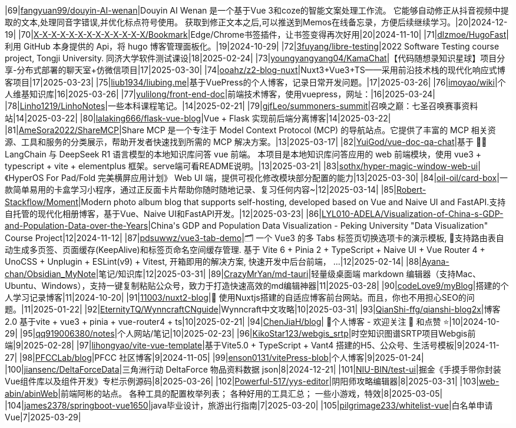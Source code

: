 |69|[fangyuan99/douyin-AI-wenan](https://github.com/fangyuan99/douyin-AI-wenan)|Douyin AI Wenan 是一个基于Vue 3和coze的智能文案处理工作流。  它能够自动修正从抖音视频中提取的文本,处理同音字错误,并优化标点符号使用。  获取到修正文本之后,可以推送到Memos在线备忘录，方便后续继续学习。|20|2024-12-19|
|70|[X-X-X-X-X-X-X-X-X-X-X-X-X/Bookmark](https://github.com/X-X-X-X-X-X-X-X-X-X-X-X-X/Bookmark)|Edge/Chrome书签插件，让书签变得再次好用|20|2024-11-10|
|71|[dlzmoe/HugoFast](https://github.com/dlzmoe/HugoFast)|利用 GitHub 本身提供的 Api，将 hugo 博客管理面板化。|19|2024-10-29|
|72|[3fuyang/libre-testing](https://github.com/3fuyang/libre-testing)|2022 Software Testing course project, Tongji University. 同济大学软件测试课设|18|2025-02-24|
|73|[youngyangyang04/KamaChat](https://github.com/youngyangyang04/KamaChat)|【代码随想录知识星球】项目分享-分布式部署的聊天室+仿微信项目|17|2025-03-30|
|74|[ooahz/z2-blog-nuxt](https://github.com/ooahz/z2-blog-nuxt)|Nuxt3+Vue3+TS——采用前沿技术栈的现代化响应式博客项目|17|2025-03-23|
|75|[liub1934/liubing.me](https://github.com/liub1934/liubing.me)|基于VuePress的个人博客，记录日常开发问题。|17|2025-03-26|
|76|[imoyao/wiki](https://github.com/imoyao/wiki)|个人维基知识库|16|2025-03-26|
|77|[yulilong/front-end-doc](https://github.com/yulilong/front-end-doc)|前端技术博客，使用vuepress，网址：|16|2025-03-24|
|78|[Linho1219/LinhoNotes](https://github.com/Linho1219/LinhoNotes)|一些本科课程笔记。|14|2025-02-21|
|79|[gjfLeo/summoners-summit](https://github.com/gjfLeo/summoners-summit)|召唤之巅：七圣召唤赛事资料站|14|2025-03-22|
|80|[lalaking666/flask-vue-blog](https://github.com/lalaking666/flask-vue-blog)|Vue + Flask 实现前后端分离博客|14|2025-03-22|
|81|[AmeSora2022/ShareMCP](https://github.com/AmeSora2022/ShareMCP)|Share MCP 是一个专注于 Model Context Protocol (MCP) 的导航站点。它提供了丰富的 MCP 相关资源、工具和服务的分类展示，帮助开发者快速找到所需的 MCP 解决方案。|13|2025-03-17|
|82|[YuiGod/vue-doc-qa-chat](https://github.com/YuiGod/vue-doc-qa-chat)|基于 🦜️🔗 LangChain 与 DeepSeek R1 语言模型的本地知识库问答 vue 前端。   本项目是本地知识库问答应用的 web 前端模块，使用 vue3 + typescript + vite + elementplus 框架。serve端可看README说明。|13|2025-03-21|
|83|[sothx/hyper-magic-window-web-ui](https://github.com/sothx/hyper-magic-window-web-ui)|《HyperOS For Pad/Fold 完美横屏应用计划》 Web UI 端，提供可视化修改模块部分配置的能力|13|2025-03-30|
|84|[oil-oil/card-box](https://github.com/oil-oil/card-box)|一款简单易用的卡盒学习小程序，通过正反面卡片帮助你随时随地记录、复习任何内容~|12|2025-03-14|
|85|[Robert-Stackflow/Moment](https://github.com/Robert-Stackflow/Moment)|Modern photo album blog that supports self-hosting, developed based on Vue and Naive UI and FastAPI.支持自托管的现代化相册博客，基于Vue、Naive UI和FastAPI开发。|12|2025-03-23|
|86|[LYL010-ADELA/Visualization-of-China-s-GDP-and-Population-Data-over-the-Years](https://github.com/LYL010-ADELA/Visualization-of-China-s-GDP-and-Population-Data-over-the-Years)|China's GDP and Population Data Visualization - Peking University "Data Visualization" Course Project|12|2024-11-12|
|87|[pdsuwwz/vue3-tab-demo](https://github.com/pdsuwwz/vue3-tab-demo)|🗂️ 一个 Vue3 的多 Tabs 标签页切换选项卡的演示模板, 🔨支持路由表自动生成多页签、页面缓存(KeepAlive)和标签页命名空间缓存管理. 基于 Vite 6 + Pinia 2 + TypeScript + Naive UI + Vue Router 4 + UnoCSS + Unplugin + ESLint(v9) + Vitest, 开箱即用的解决方案, 快速开发中后台前端， ...|12|2025-02-14|
|88|[Ayana-chan/Obsidian_MyNote](https://github.com/Ayana-chan/Obsidian_MyNote)|笔记/知识库|12|2025-03-31|
|89|[CrazyMrYan/md-tauri](https://github.com/CrazyMrYan/md-tauri)|轻量级桌面端 markdown 编辑器（支持Mac、Ubuntu、Windows），支持一键复制粘贴公众号，致力于打造快速高效的md编辑神器|11|2025-03-28|
|90|[codeLove9/myBlog](https://github.com/codeLove9/myBlog)|搭建的个人学习记录博客|11|2024-10-20|
|91|[11003/nuxt2-blog](https://github.com/11003/nuxt2-blog)|🍧 使用Nuxtjs搭建的自适应博客前台网站。而且，你也不用担心SEO的问题。|11|2025-01-22|
|92|[EternityTQ/WynncraftCNguide](https://github.com/EternityTQ/WynncraftCNguide)|Wynncraft中文攻略|10|2025-03-31|
|93|[QianShi-ffg/qianshi-blog2x](https://github.com/QianShi-ffg/qianshi-blog2x)|博客2.0 基于vite + vue3 + pinia + vue-router4 + ts|10|2025-02-21|
|94|[ChenJiaH/blog](https://github.com/ChenJiaH/blog)| 📝个人博客 - 欢迎关注 👀 和点赞 ⭐️|10|2024-10-29|
|95|[qq919006380/notes](https://github.com/qq919006380/notes)|个人网站/笔记|10|2025-02-23|
|96|[KikoStar123/webgis_srtp](https://github.com/KikoStar123/webgis_srtp)|时空知识图谱SRTP项目Webgis前端|9|2025-02-28|
|97|[lihongyao/vite-vue-template](https://github.com/lihongyao/vite-vue-template)|基于Vite5.0 + TypeScript + Vant4 搭建的H5、公众号、生活号模板|9|2024-11-27|
|98|[PFCCLab/blog](https://github.com/PFCCLab/blog)|PFCC 社区博客|9|2024-11-05|
|99|[enson0131/vitePress-blob](https://github.com/enson0131/vitePress-blob)|个人博客|9|2025-01-24|
|100|[jiansenc/DeltaForceData](https://github.com/jiansenc/DeltaForceData)|三角洲行动 DeltaForce 物品资料数据 json|8|2024-12-21|
|101|[NIU-BIN/test-ui](https://github.com/NIU-BIN/test-ui)|掘金《手摸手带你封装Vue组件库以及组件开发》专栏示例源码|8|2025-03-26|
|102|[Powerful-517/yys-editor](https://github.com/Powerful-517/yys-editor)|阴阳师攻略编辑器|8|2025-03-31|
|103|[web-abin/abinWeb](https://github.com/web-abin/abinWeb)|前端阿彬的站点。 各种工具的配置枚举列表； 各种好用的工具汇总； 一些小游戏，特效|8|2025-03-05|
|104|[james2378/springboot-vue1650](https://github.com/james2378/springboot-vue1650)|java毕业设计，旅游出行指南|7|2025-03-20|
|105|[pilgrimage233/whitelist-vue](https://github.com/pilgrimage233/whitelist-vue)|白名单申请Vue|7|2025-03-29|